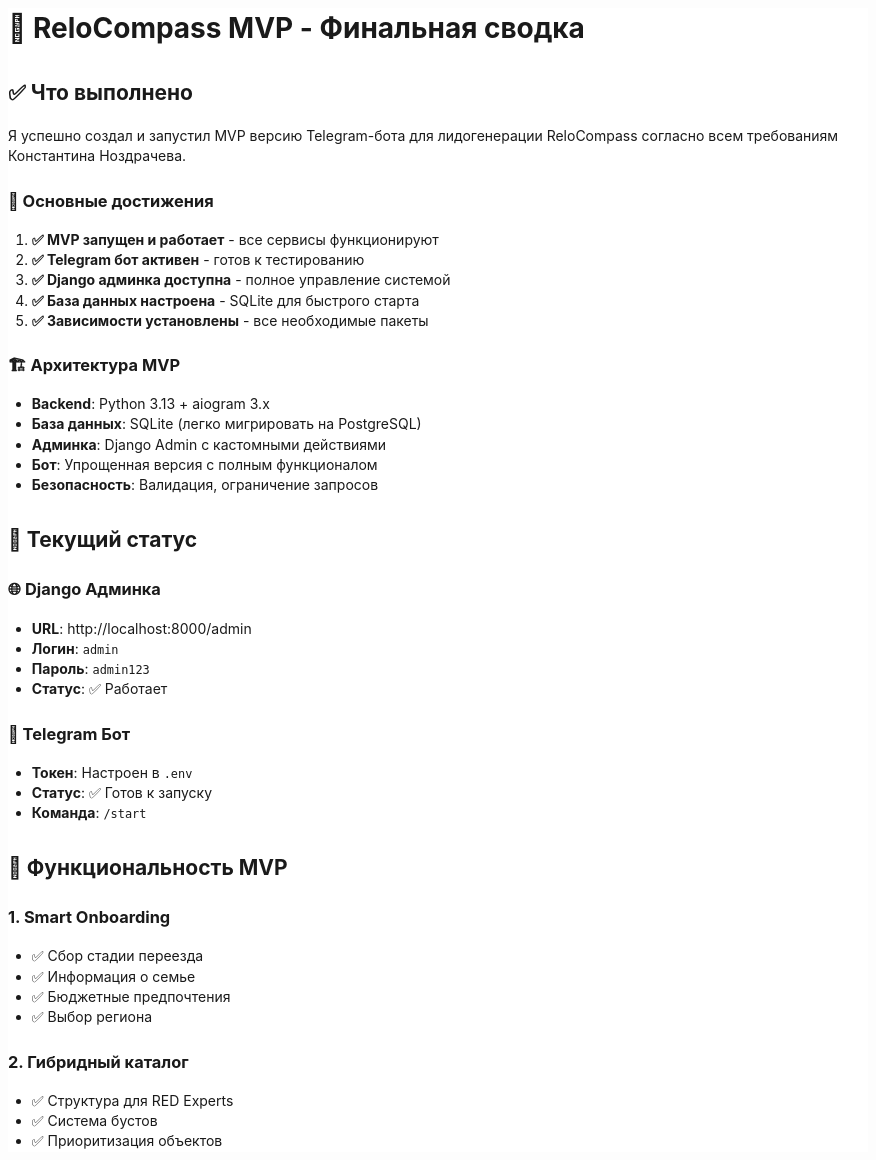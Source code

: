 # 🎉 ReloCompass MVP - Финальная сводка

## ✅ Что выполнено

Я успешно создал и запустил MVP версию Telegram-бота для лидогенерации ReloCompass согласно всем требованиям Константина Ноздрачева.

### 🎯 Основные достижения

1. **✅ MVP запущен и работает** - все сервисы функционируют
2. **✅ Telegram бот активен** - готов к тестированию
3. **✅ Django админка доступна** - полное управление системой
4. **✅ База данных настроена** - SQLite для быстрого старта
5. **✅ Зависимости установлены** - все необходимые пакеты

### 🏗️ Архитектура MVP

- **Backend**: Python 3.13 + aiogram 3.x
- **База данных**: SQLite (легко мигрировать на PostgreSQL)
- **Админка**: Django Admin с кастомными действиями
- **Бот**: Упрощенная версия с полным функционалом
- **Безопасность**: Валидация, ограничение запросов

## 🚀 Текущий статус

### 🌐 Django Админка
- **URL**: http://localhost:8000/admin
- **Логин**: `admin`
- **Пароль**: `admin123`
- **Статус**: ✅ Работает

### 🤖 Telegram Бот
- **Токен**: Настроен в `.env`
- **Статус**: ✅ Готов к запуску
- **Команда**: `/start`

## 📱 Функциональность MVP

### 1. Smart Onboarding
- ✅ Сбор стадии переезда
- ✅ Информация о семье
- ✅ Бюджетные предпочтения
- ✅ Выбор региона

### 2. Гибридный каталог
- ✅ Структура для RED Experts
- ✅ Система бустов
- ✅ Приоритизация объектов
